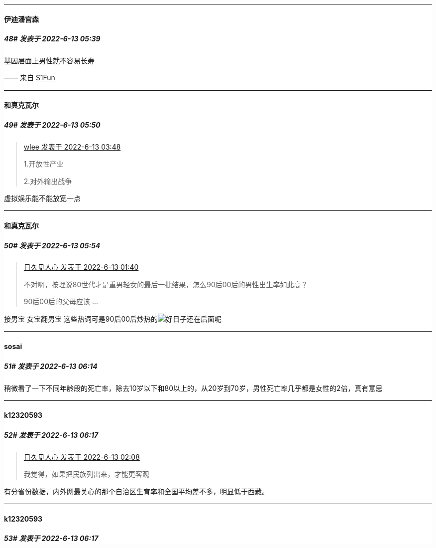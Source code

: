 *****

####  伊迪潘宫森  
##### 48#       发表于 2022-6-13 05:39

基因层面上男性就不容易长寿

—— 来自 [S1Fun](https://s1fun.koalcat.com)

*****

####  和真克瓦尔  
##### 49#       发表于 2022-6-13 05:50

<blockquote><a href="httphttps://bbs.saraba1st.com/2b/forum.php?mod=redirect&amp;goto=findpost&amp;pid=56243375&amp;ptid=2075344" target="_blank">wlee 发表于 2022-6-13 03:48</a>

1.开放性产业

2.对外输出战争</blockquote>
虚拟娱乐能不能放宽一点

*****

####  和真克瓦尔  
##### 50#       发表于 2022-6-13 05:54

<blockquote><a href="httphttps://bbs.saraba1st.com/2b/forum.php?mod=redirect&amp;goto=findpost&amp;pid=56241785&amp;ptid=2075344" target="_blank">日久见人心 发表于 2022-6-13 01:40</a>

不对啊，按理说80世代才是重男轻女的最后一批结果，怎么90后00后的男性出生率如此高？

90后00后的父母应该 ...</blockquote>
接男宝 女宝翻男宝 这些热词可是90后00后炒热的<img src="https://static.saraba1st.com/image/smiley/face2017/065.png" referrerpolicy="no-referrer">好日子还在后面呢

*****

####  sosai  
##### 51#       发表于 2022-6-13 06:14

稍微看了一下不同年龄段的死亡率，除去10岁以下和80以上的，从20岁到70岁，男性死亡率几乎都是女性的2倍，真有意思

*****

####  k12320593  
##### 52#       发表于 2022-6-13 06:17

<blockquote><a href="httphttps://bbs.saraba1st.com/2b/forum.php?mod=redirect&amp;goto=findpost&amp;pid=56242153&amp;ptid=2075344" target="_blank">日久见人心 发表于 2022-6-13 02:08</a>

我觉得，如果把民族列出来，才能更客观</blockquote>
有分省份数据，内外网最关心的那个自治区生育率和全国平均差不多，明显低于西藏。

*****

####  k12320593  
##### 53#       发表于 2022-6-13 06:17
